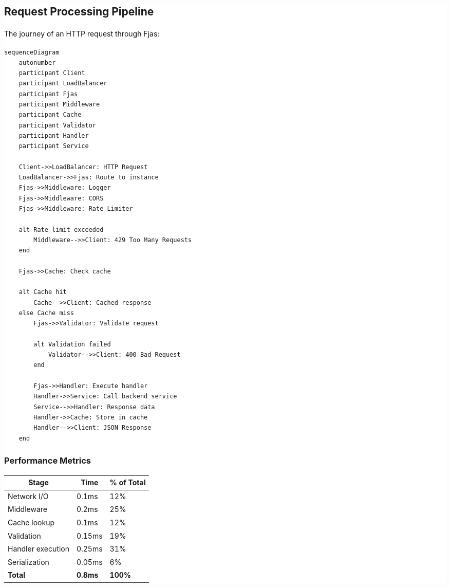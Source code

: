 ## Request Processing Pipeline

The journey of an HTTP request through Fjas:

```mermaid
sequenceDiagram
    autonumber
    participant Client
    participant LoadBalancer
    participant Fjas
    participant Middleware
    participant Cache
    participant Validator
    participant Handler
    participant Service
    
    Client->>LoadBalancer: HTTP Request
    LoadBalancer->>Fjas: Route to instance
    Fjas->>Middleware: Logger
    Fjas->>Middleware: CORS
    Fjas->>Middleware: Rate Limiter
    
    alt Rate limit exceeded
        Middleware-->>Client: 429 Too Many Requests
    end
    
    Fjas->>Cache: Check cache
    
    alt Cache hit
        Cache-->>Client: Cached response
    else Cache miss
        Fjas->>Validator: Validate request
        
        alt Validation failed
            Validator-->>Client: 400 Bad Request
        end
        
        Fjas->>Handler: Execute handler
        Handler->>Service: Call backend service
        Service-->>Handler: Response data
        Handler->>Cache: Store in cache
        Handler-->>Client: JSON Response
    end
```

### Performance Metrics

| Stage | Time | % of Total |
|-------|------|------------|
| Network I/O | 0.1ms | 12% |
| Middleware | 0.2ms | 25% |
| Cache lookup | 0.1ms | 12% |
| Validation | 0.15ms | 19% |
| Handler execution | 0.25ms | 31% |
| Serialization | 0.05ms | 6% |
| **Total** | **0.8ms** | **100%** |
